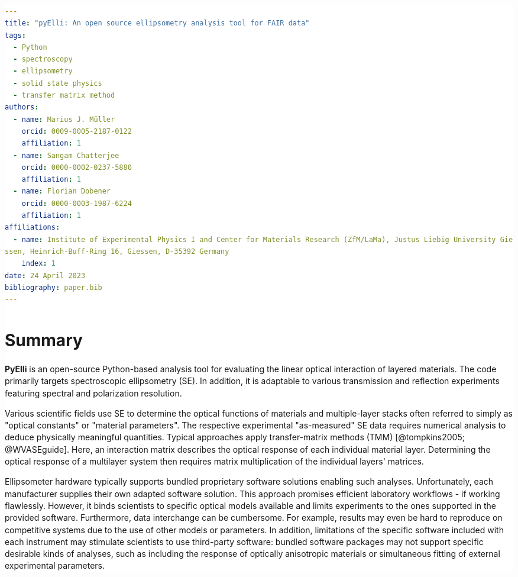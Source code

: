 ```yaml
---
title: "pyElli: An open source ellipsometry analysis tool for FAIR data"
tags:
  - Python
  - spectroscopy
  - ellipsometry
  - solid state physics
  - transfer matrix method
authors:
  - name: Marius J. Müller
    orcid: 0009-0005-2187-0122
    affiliation: 1
  - name: Sangam Chatterjee
    orcid: 0000-0002-0237-5880
    affiliation: 1
  - name: Florian Dobener
    orcid: 0000-0003-1987-6224
    affiliation: 1
affiliations:
  - name: Institute of Experimental Physics I and Center for Materials Research (ZfM/LaMa), Justus Liebig University Giessen, Heinrich-Buff-Ring 16, Giessen, D-35392 Germany
    index: 1
date: 24 April 2023
bibliography: paper.bib
---
```


# Summary

**PyElli** is an open-source Python-based analysis tool for evaluating the linear optical interaction of layered materials.
The code primarily targets spectroscopic ellipsometry (SE).
In addition, it is adaptable to various transmission and reflection experiments featuring spectral and polarization resolution.

Various scientific fields use SE to determine the optical functions of materials and multiple-layer stacks often referred to simply as "optical constants" or "material parameters".
The respective experimental "as-measured" SE data requires numerical analysis to deduce physically meaningful quantities.
Typical approaches apply transfer-matrix methods (TMM) [@tompkins2005; @WVASEguide].
Here, an interaction matrix describes the optical response of each individual material layer.
Determining the optical response of a multilayer system then requires matrix multiplication of the individual layers' matrices.

Ellipsometer hardware typically supports bundled proprietary software solutions enabling such analyses.
Unfortunately, each manufacturer supplies their own adapted software solution.
This approach promises efficient laboratory workflows - if working flawlessly.
However, it binds scientists to specific optical models available and limits experiments to the ones supported in the provided software.
Furthermore, data interchange can be cumbersome.
For example, results may even be hard to reproduce on competitive systems due to the use of other models or parameters.
In addition, limitations of the specific software included with each instrument may stimulate scientists to use third-party software:
bundled software packages may not support specific desirable kinds of analyses, such as including the response of optically anisotropic materials or simultaneous fitting of external experimental parameters.
